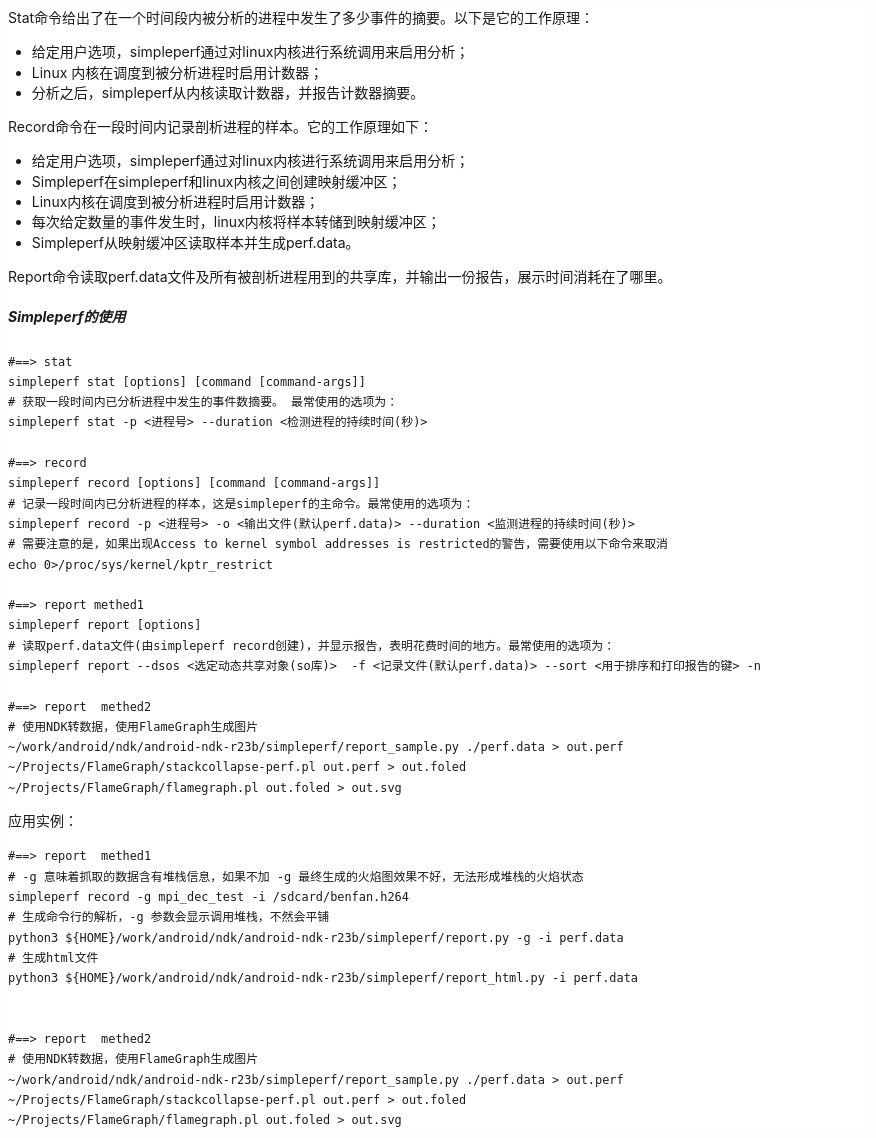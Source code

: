 Stat命令给出了在一个时间段内被分析的进程中发生了多少事件的摘要。以下是它的工作原理：
* 给定用户选项，simpleperf通过对linux内核进行系统调用来启用分析；
* Linux 内核在调度到被分析进程时启用计数器；
* 分析之后，simpleperf从内核读取计数器，并报告计数器摘要。

Record命令在一段时间内记录剖析进程的样本。它的工作原理如下：
* 给定用户选项，simpleperf通过对linux内核进行系统调用来启用分析；
* Simpleperf在simpleperf和linux内核之间创建映射缓冲区；
* Linux内核在调度到被分析进程时启用计数器；
* 每次给定数量的事件发生时，linux内核将样本转储到映射缓冲区；
* Simpleperf从映射缓冲区读取样本并生成perf.data。

Report命令读取perf.data文件及所有被剖析进程用到的共享库，并输出一份报告，展示时间消耗在了哪里。

##### Simpleperf的使用

```shell
#==> stat
simpleperf stat [options] [command [command-args]]
# 获取一段时间内已分析进程中发生的事件数摘要。 最常使用的选项为：
simpleperf stat -p <进程号> --duration <检测进程的持续时间(秒)>

#==> record
simpleperf record [options] [command [command-args]]
# 记录一段时间内已分析进程的样本，这是simpleperf的主命令。最常使用的选项为：
simpleperf record -p <进程号> -o <输出文件(默认perf.data)> --duration <监测进程的持续时间(秒)>
# 需要注意的是，如果出现Access to kernel symbol addresses is restricted的警告，需要使用以下命令来取消
echo 0>/proc/sys/kernel/kptr_restrict

#==> report methed1
simpleperf report [options]
# 读取perf.data文件(由simpleperf record创建)，并显示报告，表明花费时间的地方。最常使用的选项为：
simpleperf report --dsos <选定动态共享对象(so库)>  -f <记录文件(默认perf.data)> --sort <用于排序和打印报告的键> -n

#==> report  methed2
# 使用NDK转数据，使用FlameGraph生成图片
~/work/android/ndk/android-ndk-r23b/simpleperf/report_sample.py ./perf.data > out.perf
~/Projects/FlameGraph/stackcollapse-perf.pl out.perf > out.foled
~/Projects/FlameGraph/flamegraph.pl out.foled > out.svg
```

应用实例：
```shell
#==> report  methed1
# -g 意味着抓取的数据含有堆栈信息，如果不加 -g 最终生成的火焰图效果不好，无法形成堆栈的火焰状态
simpleperf record -g mpi_dec_test -i /sdcard/benfan.h264
# 生成命令行的解析，-g 参数会显示调用堆栈，不然会平铺
python3 ${HOME}/work/android/ndk/android-ndk-r23b/simpleperf/report.py -g -i perf.data
# 生成html文件
python3 ${HOME}/work/android/ndk/android-ndk-r23b/simpleperf/report_html.py -i perf.data


#==> report  methed2
# 使用NDK转数据，使用FlameGraph生成图片
~/work/android/ndk/android-ndk-r23b/simpleperf/report_sample.py ./perf.data > out.perf
~/Projects/FlameGraph/stackcollapse-perf.pl out.perf > out.foled
~/Projects/FlameGraph/flamegraph.pl out.foled > out.svg
```
